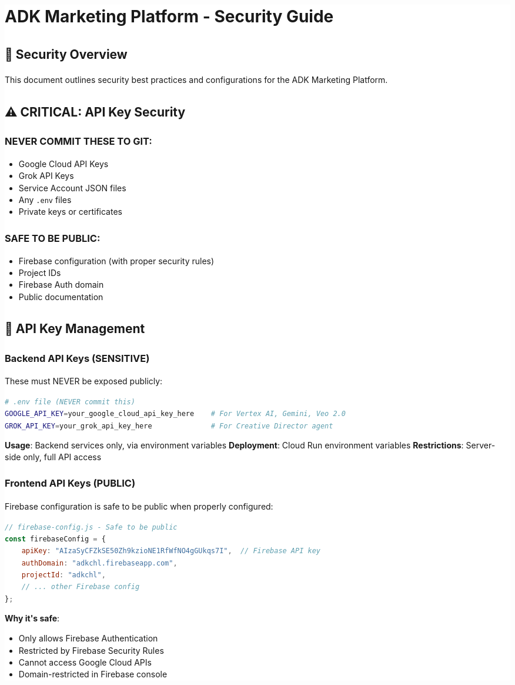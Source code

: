 # ADK Marketing Platform - Security Guide

## 🔐 Security Overview

This document outlines security best practices and configurations for the ADK Marketing Platform.

## ⚠️ **CRITICAL: API Key Security**

### **NEVER COMMIT THESE TO GIT:**
- Google Cloud API Keys
- Grok API Keys  
- Service Account JSON files
- Any `.env` files
- Private keys or certificates

### **SAFE TO BE PUBLIC:**
- Firebase configuration (with proper security rules)
- Project IDs
- Firebase Auth domain
- Public documentation

## 🔑 **API Key Management**

### **Backend API Keys (SENSITIVE)**
These must NEVER be exposed publicly:

```bash
# .env file (NEVER commit this)
GOOGLE_API_KEY=your_google_cloud_api_key_here    # For Vertex AI, Gemini, Veo 2.0
GROK_API_KEY=your_grok_api_key_here              # For Creative Director agent
```

**Usage**: Backend services only, via environment variables
**Deployment**: Cloud Run environment variables
**Restrictions**: Server-side only, full API access

### **Frontend API Keys (PUBLIC)**
Firebase configuration is safe to be public when properly configured:

```javascript
// firebase-config.js - Safe to be public
const firebaseConfig = {
    apiKey: "AIzaSyCFZkSE50Zh9kzioNE1RfWfNO4gGUkqs7I",  // Firebase API key
    authDomain: "adkchl.firebaseapp.com",
    projectId: "adkchl",
    // ... other Firebase config
};
```

**Why it's safe**:
- Only allows Firebase Authentication
- Restricted by Firebase Security Rules
- Cannot access Google Cloud APIs
- Domain-restricted in Firebase console
